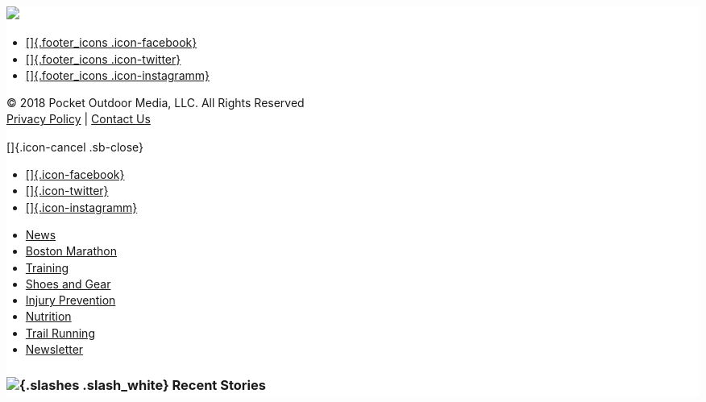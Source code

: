 </div>

</div>

<div class="row">

![](http://running-gy3ykgdmyg8v.stackpathdns.com/wp-content/themes/competitor-2014/images/running/competitor-running-logo.svg)
-   [[]{.footer_icons
    .icon-facebook}](https://www.facebook.com/Competitor-Running)
-   [[]{.footer_icons .icon-twitter}](https://twitter.com/runcompetitor)
-   [[]{.footer_icons
    .icon-instagramm}](https://instagram.com/runcompetitor)

© 2018 Pocket Outdoor Media, LLC. All Rights Reserved\
[Privacy Policy](https://pocketoutdoormedia.com/privacy-policy/) |
[Contact Us](/contact)

</div>

</div>

</div>

<div class="sb-slidebar sb-left sb-width-wide sb-static">

<div class="social_row">

[]{.icon-cancel .sb-close}
-   [[]{.icon-facebook}](https://facebook.com/Competitor-Running "Like us on Facebook")
-   [[]{.icon-twitter}](https://twitter.com/runcompetitor "Follow us on Twitter")
-   [[]{.icon-instagramm}](http://instagram.com/runcompetitor "Follow us on Instagram")

</div>

<div class="side_row nav_group">

-   [News](http://running.competitor.com/category/news)
-   [Boston
    Marathon](http://running.competitor.com/category/boston-marathon-2018)
-   [Training](http://running.competitor.com/category/training)
-   [Shoes and
    Gear](http://running.competitor.com/category/shoes-and-gear)
-   [Injury
    Prevention](http://running.competitor.com/category/injury-prevention)
-   [Nutrition](http://running.competitor.com/category/nutrition)
-   [Trail
    Running](http://running.competitor.com/category/trail-running)
-   [Newsletter](http://running.competitor.com/newsletters)

</div>

<div class="side_row side_news_feed">

### ![](http://running-gy3ykgdmyg8v.stackpathdns.com/wp-content/themes/competitor-2014/images/running/running-slashes-white.svg){.slashes .slash_white} Recent Stories
